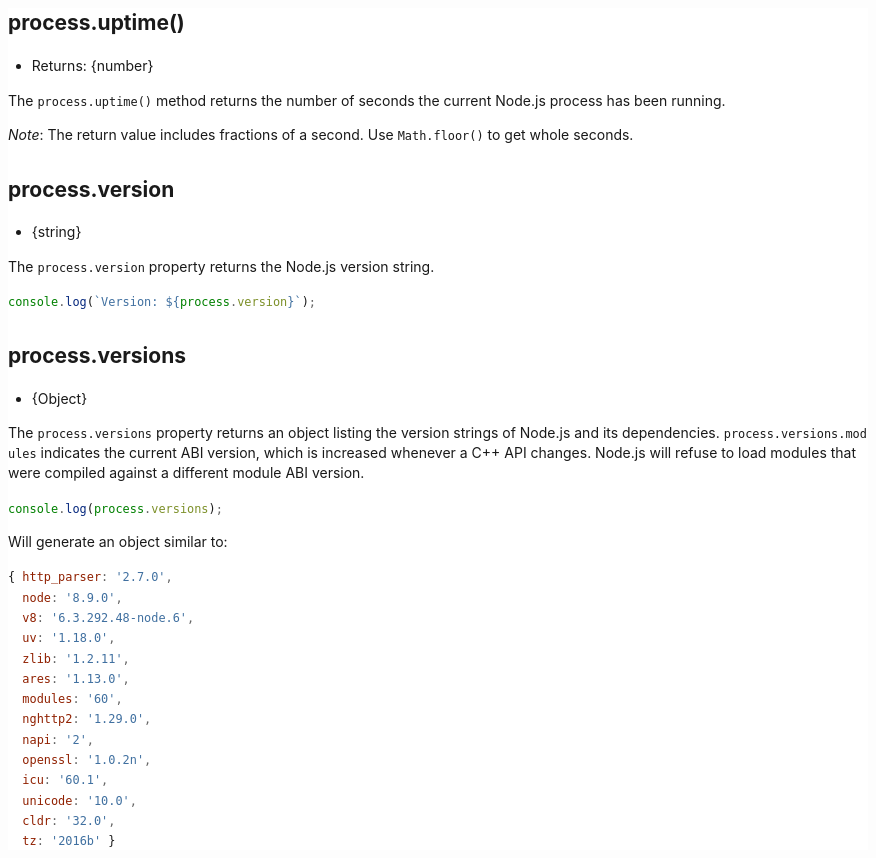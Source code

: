 ## process.uptime()



* Returns: {number}

The `process.uptime()` method returns the number of seconds the current Node.js process has been running.

*Note*: The return value includes fractions of a second. Use `Math.floor()` to get whole seconds.

## process.version



* {string}

The `process.version` property returns the Node.js version string.

```js
console.log(`Version: ${process.version}`);
```

## process.versions



* {Object}

The `process.versions` property returns an object listing the version strings of Node.js and its dependencies. `process.versions.modules` indicates the current ABI version, which is increased whenever a C++ API changes. Node.js will refuse to load modules that were compiled against a different module ABI version.

```js
console.log(process.versions);
```

Will generate an object similar to:



```js
{ http_parser: '2.7.0',
  node: '8.9.0',
  v8: '6.3.292.48-node.6',
  uv: '1.18.0',
  zlib: '1.2.11',
  ares: '1.13.0',
  modules: '60',
  nghttp2: '1.29.0',
  napi: '2',
  openssl: '1.0.2n',
  icu: '60.1',
  unicode: '10.0',
  cldr: '32.0',
  tz: '2016b' }
```
